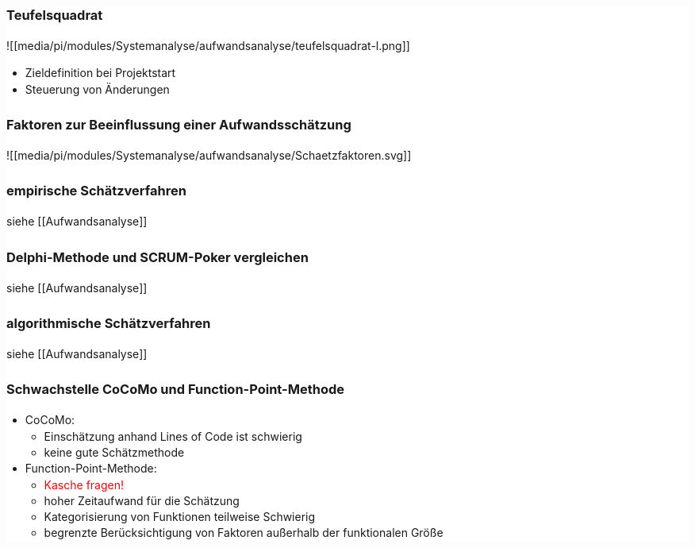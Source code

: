 ### Teufelsquadrat
![[media/pi/modules/Systemanalyse/aufwandsanalyse/teufelsquadrat-l.png]]
- Zieldefinition bei Projektstart
- Steuerung von Änderungen

### Faktoren zur Beeinflussung einer Aufwandsschätzung
![[media/pi/modules/Systemanalyse/aufwandsanalyse/Schaetzfaktoren.svg]]

### empirische Schätzverfahren
siehe [[Aufwandsanalyse]]

### Delphi-Methode und SCRUM-Poker vergleichen
siehe [[Aufwandsanalyse]]

### algorithmische Schätzverfahren
siehe [[Aufwandsanalyse]]

### Schwachstelle CoCoMo und Function-Point-Methode
- CoCoMo:
	- Einschätzung anhand Lines of Code ist schwierig
	- keine gute Schätzmethode
- Function-Point-Methode:
	- <span style="color:red">Kasche fragen!</span>
	- hoher Zeitaufwand für die Schätzung
	- Kategorisierung von Funktionen teilweise Schwierig
	- begrenzte Berücksichtigung von Faktoren außerhalb der funktionalen Größe